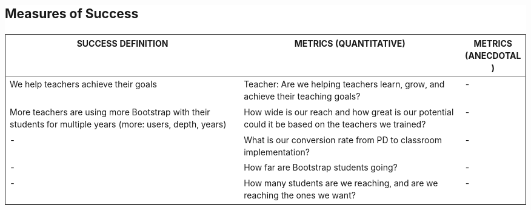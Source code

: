 
<a id="orgdb98506"></a>

## Measures of Success

<table border="2" cellspacing="0" cellpadding="6" rules="groups" frame="hsides">


<colgroup>
<col  class="org-left" />

<col  class="org-left" />

<col  class="org-left" />
</colgroup>
<thead>
<tr>
<th scope="col" class="org-left">SUCCESS DEFINITION</th>
<th scope="col" class="org-left">METRICS (QUANTITATIVE)</th>
<th scope="col" class="org-left">METRICS (ANECDOTAL)</th>
</tr>
</thead>

<tbody>
<tr>
<td class="org-left">We help teachers achieve their goals</td>
<td class="org-left">Teacher:  Are we helping teachers learn, grow, and achieve their teaching goals?</td>
<td class="org-left">-</td>
</tr>


<tr>
<td class="org-left">More teachers are using more Bootstrap with their students for multiple years (more: users, depth, years)</td>
<td class="org-left">How wide is our reach and how great is our potential could it be based on the teachers we trained?</td>
<td class="org-left">-</td>
</tr>


<tr>
<td class="org-left">-</td>
<td class="org-left">What is our conversion rate from PD to classroom implementation?</td>
<td class="org-left">-</td>
</tr>


<tr>
<td class="org-left">-</td>
<td class="org-left">How far are Bootstrap students going?</td>
<td class="org-left">-</td>
</tr>


<tr>
<td class="org-left">-</td>
<td class="org-left">How many students are we reaching, and are we reaching the ones we want?</td>
<td class="org-left">-</td>
</tr>

